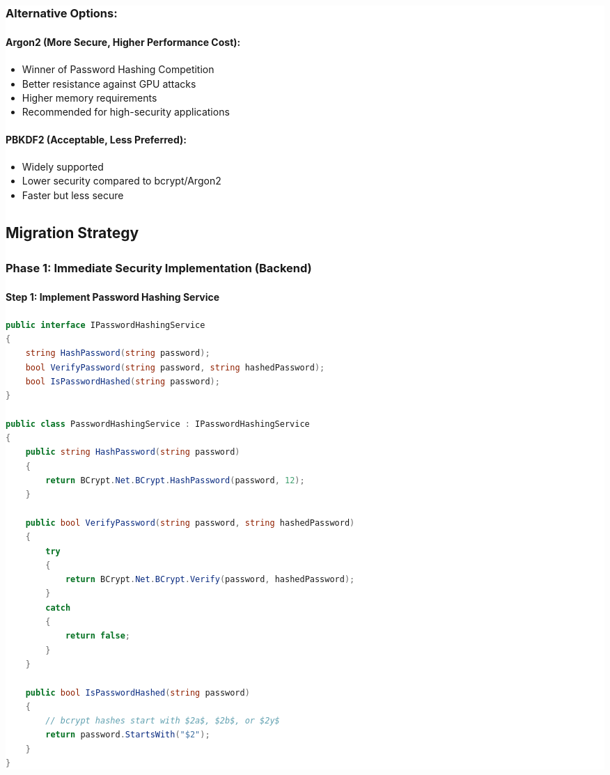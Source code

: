 ### Alternative Options:

#### Argon2 (More Secure, Higher Performance Cost):
- Winner of Password Hashing Competition
- Better resistance against GPU attacks
- Higher memory requirements
- Recommended for high-security applications

#### PBKDF2 (Acceptable, Less Preferred):
- Widely supported
- Lower security compared to bcrypt/Argon2
- Faster but less secure

## Migration Strategy

### Phase 1: Immediate Security Implementation (Backend)

#### Step 1: Implement Password Hashing Service
```csharp
public interface IPasswordHashingService
{
    string HashPassword(string password);
    bool VerifyPassword(string password, string hashedPassword);
    bool IsPasswordHashed(string password);
}

public class PasswordHashingService : IPasswordHashingService
{
    public string HashPassword(string password)
    {
        return BCrypt.Net.BCrypt.HashPassword(password, 12);
    }
    
    public bool VerifyPassword(string password, string hashedPassword)
    {
        try
        {
            return BCrypt.Net.BCrypt.Verify(password, hashedPassword);
        }
        catch
        {
            return false;
        }
    }
    
    public bool IsPasswordHashed(string password)
    {
        // bcrypt hashes start with $2a$, $2b$, or $2y$
        return password.StartsWith("$2");
    }
}
```
